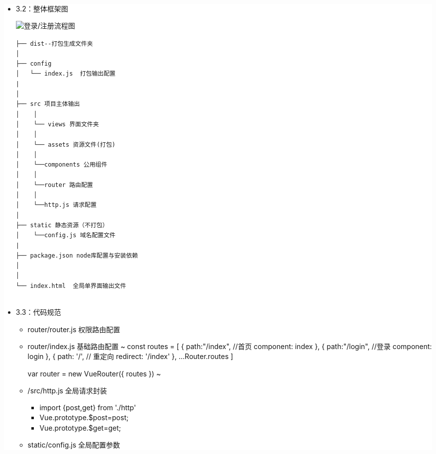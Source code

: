 
* 3.2：整体框架图  
  
    ![登录/注册流程图](https://file.tapd.cn/31279820/documents/preview/1131279820001000334)


   ```
   ├── dist--打包生成文件夹
   │   
   ├── config  
   │   └── index.js  打包输出配置
   |   
   │
   ├── src 项目主体输出
   │    │
   │    └── views 界面文件夹
   │    │  
   │    └── assets 资源文件(打包)
   │    │
   │    └──components 公用组件
   │    │
   │    └──router 路由配置
   │    │  
   │    └──http.js 请求配置
   │    
   ├── static 静态资源（不打包）
   │    └──config.js 域名配置文件
   |
   ├── package.json node库配置与安装依赖
   │   
   │
   └── index.html  全局单界面输出文件
   

* 3.3：代码规范
   - router/router.js 权限路由配置  
   - router/index.js 基础路由配置
   ~
    const routes = [
        {
            path:"/index", //首页
            component: index
        },
        {
            path:"/login", //登录
            component: login
        },
        {
            path: '/',   // 重定向
            redirect: '/index'
        },
        ...Router.routes
        ]

        var router =  new VueRouter({
        routes
    })
   ~ 

   * /src/http.js 全局请求封装
     - import {post,get} from './http'
     - Vue.prototype.$post=post;
     - Vue.prototype.$get=get;

   * static/config.js 全局配置参数 
   ```